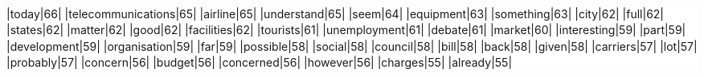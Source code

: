|today|66|
|telecommunications|65|
|airline|65|
|understand|65|
|seem|64|
|equipment|63|
|something|63|
|city|62|
|full|62|
|states|62|
|matter|62|
|good|62|
|facilities|62|
|tourists|61|
|unemployment|61|
|debate|61|
|market|60|
|interesting|59|
|part|59|
|development|59|
|organisation|59|
|far|59|
|possible|58|
|social|58|
|council|58|
|bill|58|
|back|58|
|given|58|
|carriers|57|
|lot|57|
|probably|57|
|concern|56|
|budget|56|
|concerned|56|
|however|56|
|charges|55|
|already|55|